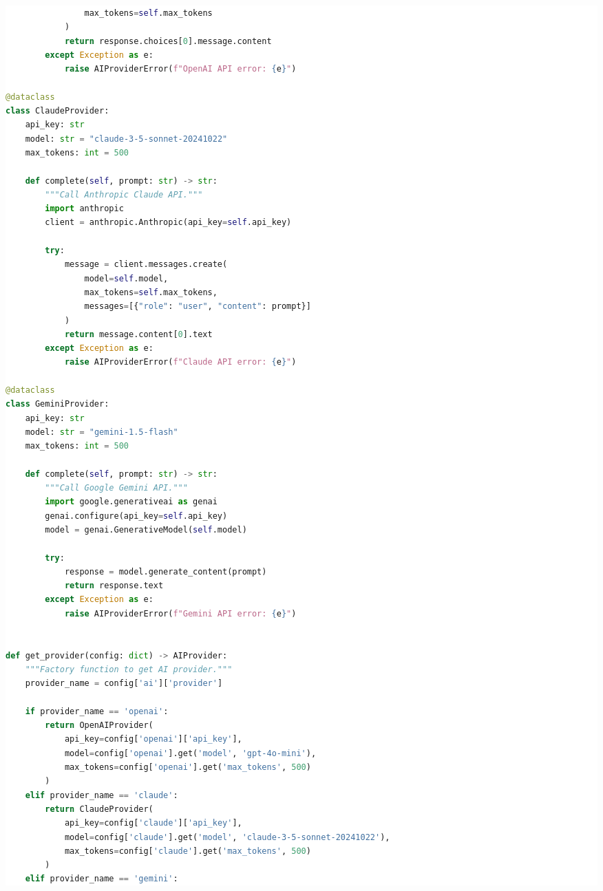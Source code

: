 ```python
                max_tokens=self.max_tokens
            )
            return response.choices[0].message.content
        except Exception as e:
            raise AIProviderError(f"OpenAI API error: {e}")

@dataclass
class ClaudeProvider:
    api_key: str
    model: str = "claude-3-5-sonnet-20241022"
    max_tokens: int = 500

    def complete(self, prompt: str) -> str:
        """Call Anthropic Claude API."""
        import anthropic
        client = anthropic.Anthropic(api_key=self.api_key)

        try:
            message = client.messages.create(
                model=self.model,
                max_tokens=self.max_tokens,
                messages=[{"role": "user", "content": prompt}]
            )
            return message.content[0].text
        except Exception as e:
            raise AIProviderError(f"Claude API error: {e}")

@dataclass
class GeminiProvider:
    api_key: str
    model: str = "gemini-1.5-flash"
    max_tokens: int = 500

    def complete(self, prompt: str) -> str:
        """Call Google Gemini API."""
        import google.generativeai as genai
        genai.configure(api_key=self.api_key)
        model = genai.GenerativeModel(self.model)

        try:
            response = model.generate_content(prompt)
            return response.text
        except Exception as e:
            raise AIProviderError(f"Gemini API error: {e}")


def get_provider(config: dict) -> AIProvider:
    """Factory function to get AI provider."""
    provider_name = config['ai']['provider']

    if provider_name == 'openai':
        return OpenAIProvider(
            api_key=config['openai']['api_key'],
            model=config['openai'].get('model', 'gpt-4o-mini'),
            max_tokens=config['openai'].get('max_tokens', 500)
        )
    elif provider_name == 'claude':
        return ClaudeProvider(
            api_key=config['claude']['api_key'],
            model=config['claude'].get('model', 'claude-3-5-sonnet-20241022'),
            max_tokens=config['claude'].get('max_tokens', 500)
        )
    elif provider_name == 'gemini':
```